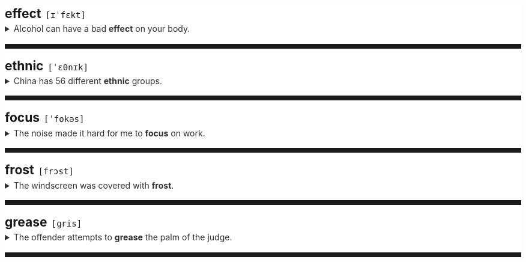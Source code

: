 
<div style="display: flex;align-items: baseline;">
    <h2 style="margin-bottom: 0;margin-top: 0">effect</h2>
    <p style="padding:0 .5em; margin: 0;font-family: monospace;">[ɪˈfɛkt]</p>
    <p class="interpretation_8593" style="display:none ;padding:0 .5em; margin: 0; white-space: nowrap;overflow: hidden;text-overflow: ellipsis;">n. 影响；作用；效果；效应
v. 引起；实现；使生效</p>
</div>
<details class="details_8593"><summary style="color: #303030;">Alcohol can have a bad <strong>effect</strong> on your body.</summary></details>
<hr style="padding-bottom: 0.5em;" />


<div style="display: flex;align-items: baseline;">
    <h2 style="margin-bottom: 0;margin-top: 0">ethnic</h2>
    <p style="padding:0 .5em; margin: 0;font-family: monospace;">[ˈɛθnɪk]</p>
    <p class="interpretation_8593" style="display:none ;padding:0 .5em; margin: 0; white-space: nowrap;overflow: hidden;text-overflow: ellipsis;">adj. 人种的；种族的</p>
</div>
<details class="details_8593"><summary style="color: #303030;">China has 56 different <strong>ethnic</strong> groups.</summary></details>
<hr style="padding-bottom: 0.5em;" />


<div style="display: flex;align-items: baseline;">
    <h2 style="margin-bottom: 0;margin-top: 0">focus</h2>
    <p style="padding:0 .5em; margin: 0;font-family: monospace;">[ˈfokəs]</p>
    <p class="interpretation_8593" style="display:none ;padding:0 .5em; margin: 0; white-space: nowrap;overflow: hidden;text-overflow: ellipsis;">n. 中心点；焦点
v. 集中；聚焦</p>
</div>
<details class="details_8593"><summary style="color: #303030;">The noise made it hard for me to <strong>focus</strong> on work.</summary></details>
<hr style="padding-bottom: 0.5em;" />


<div style="display: flex;align-items: baseline;">
    <h2 style="margin-bottom: 0;margin-top: 0">frost</h2>
    <p style="padding:0 .5em; margin: 0;font-family: monospace;">[frɔst]</p>
    <p class="interpretation_8593" style="display:none ;padding:0 .5em; margin: 0; white-space: nowrap;overflow: hidden;text-overflow: ellipsis;">n. 霜；霜冻；严寒
v. 结霜</p>
</div>
<details class="details_8593"><summary style="color: #303030;">The windscreen was covered with <strong>frost</strong>.</summary></details>
<hr style="padding-bottom: 0.5em;" />


<div style="display: flex;align-items: baseline;">
    <h2 style="margin-bottom: 0;margin-top: 0">grease</h2>
    <p style="padding:0 .5em; margin: 0;font-family: monospace;">[ɡris]</p>
    <p class="interpretation_8593" style="display:none ;padding:0 .5em; margin: 0; white-space: nowrap;overflow: hidden;text-overflow: ellipsis;">n. 油脂；润滑油；动物油脂；贿赂
v. 给…加润滑油；涂油脂于；贿赂</p>
</div>
<details class="details_8593"><summary style="color: #303030;">The offender attempts to <strong>grease</strong> the palm of the judge.</summary></details>
<hr style="padding-bottom: 0.5em;" />
